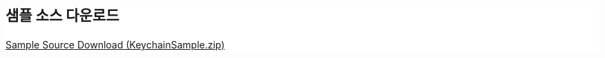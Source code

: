 ## 샘플 소스 다운로드
<a class="github-button" href="https://github.com/sabisung/sabisung.github.io/raw/master/download/KeychainSample.zip" data-color-scheme="no-preference: dark; light: dark; dark: dark;" data-icon="octicon-download" data-size="large" aria-label="Download ntkme/github-buttons on GitHub">Sample Source Download (KeychainSample.zip)</a>
